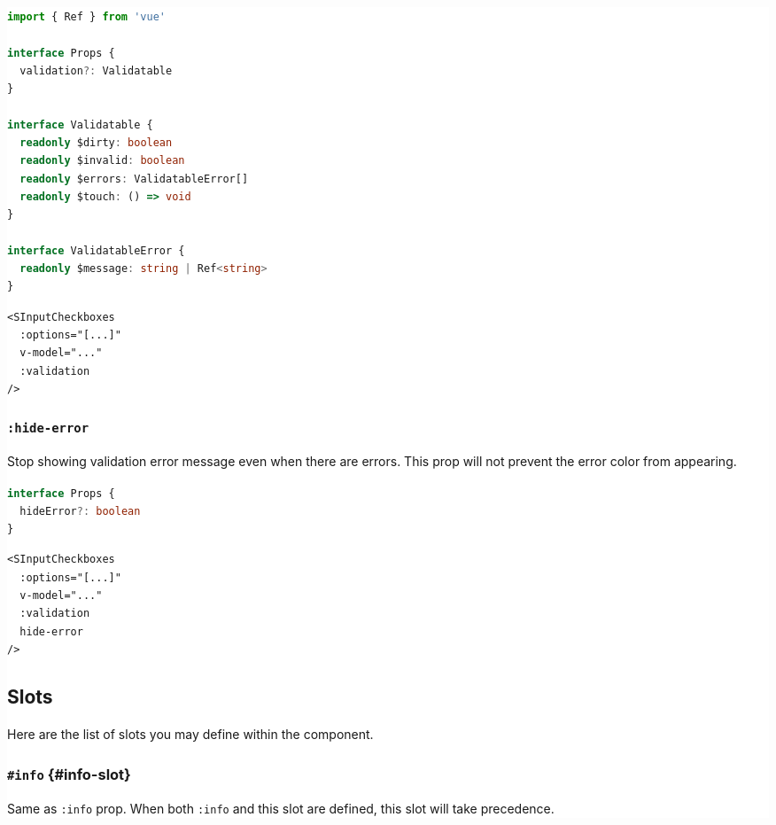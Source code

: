 ```ts
import { Ref } from 'vue'

interface Props {
  validation?: Validatable
}

interface Validatable {
  readonly $dirty: boolean
  readonly $invalid: boolean
  readonly $errors: ValidatableError[]
  readonly $touch: () => void
}

interface ValidatableError {
  readonly $message: string | Ref<string>
}
```

```vue-html
<SInputCheckboxes
  :options="[...]"
  v-model="..."
  :validation
/>
```

### `:hide-error`

Stop showing validation error message even when there are errors. This prop will not prevent the error color from appearing.

```ts
interface Props {
  hideError?: boolean
}
```

```vue-html
<SInputCheckboxes
  :options="[...]"
  v-model="..."
  :validation
  hide-error
/>
```

## Slots

Here are the list of slots you may define within the component.

### `#info` {#info-slot}

Same as `:info` prop. When both `:info` and this slot are defined, this slot will take precedence.
